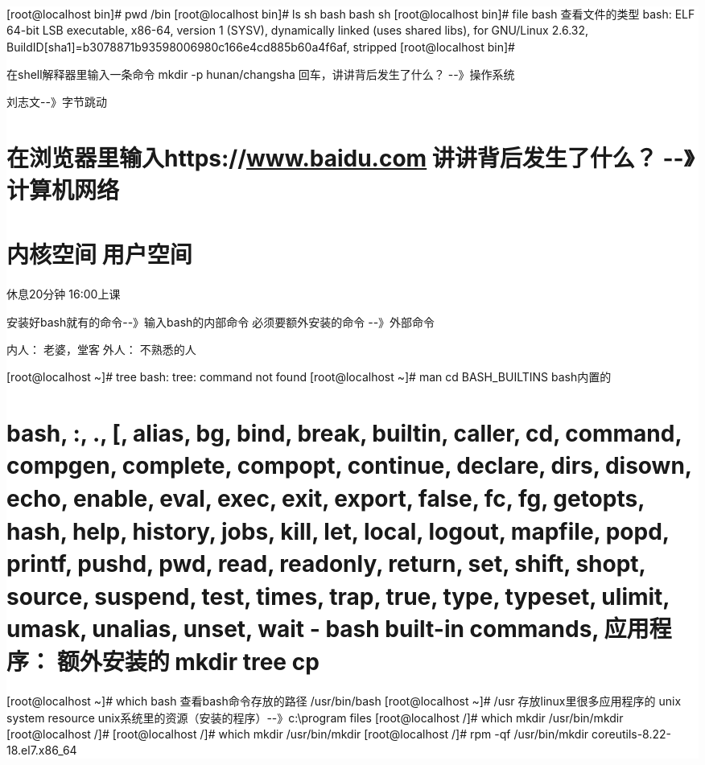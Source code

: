 
[root@localhost bin]# pwd
/bin
[root@localhost bin]# ls sh bash
bash  sh
[root@localhost bin]# file bash  查看文件的类型
bash: ELF 64-bit LSB executable, x86-64, version 1 (SYSV), dynamically linked (uses shared libs), for GNU/Linux 2.6.32, BuildID[sha1]=b3078871b93598006980c166e4cd885b60a4f6af, stripped
[root@localhost bin]# 


在shell解释器里输入一条命令  mkdir -p hunan/changsha 回车，讲讲背后发生了什么？  --》操作系统

刘志文--》字节跳动

在浏览器里输入https://www.baidu.com 讲讲背后发生了什么？  --》计算机网络
===
内核空间
用户空间
===

休息20分钟
16:00上课

安装好bash就有的命令--》输入bash的内部命令
必须要额外安装的命令 --》外部命令


内人： 老婆，堂客
外人： 不熟悉的人


[root@localhost ~]# tree
bash: tree: command not found
[root@localhost ~]#  man  cd 
BASH_BUILTINS  bash内置的

  bash,  :,  .,  [,  alias,  bg,  bind,  break,  builtin, caller, cd, command, compgen, complete, compopt, continue,
       declare, dirs, disown, echo, enable, eval, exec, exit, export, false, fc, fg, getopts, hash, help, history,  jobs,
       kill,  let,  local,  logout, mapfile, popd, printf, pushd, pwd, read, readonly, return, set, shift, shopt, source,
       suspend, test, times, trap, true, type, typeset, ulimit, umask, unalias, unset, wait - bash built-in commands, 
应用程序： 额外安装的
mkdir
tree
cp
====
[root@localhost ~]# which  bash  查看bash命令存放的路径
/usr/bin/bash
[root@localhost ~]# 
/usr   存放linux里很多应用程序的   unix system  resource unix系统里的资源（安装的程序）--》c:\program files 
[root@localhost /]# which mkdir
/usr/bin/mkdir
[root@localhost /]#
[root@localhost /]# which mkdir
/usr/bin/mkdir
[root@localhost /]# rpm  -qf  /usr/bin/mkdir
coreutils-8.22-18.el7.x86_64
